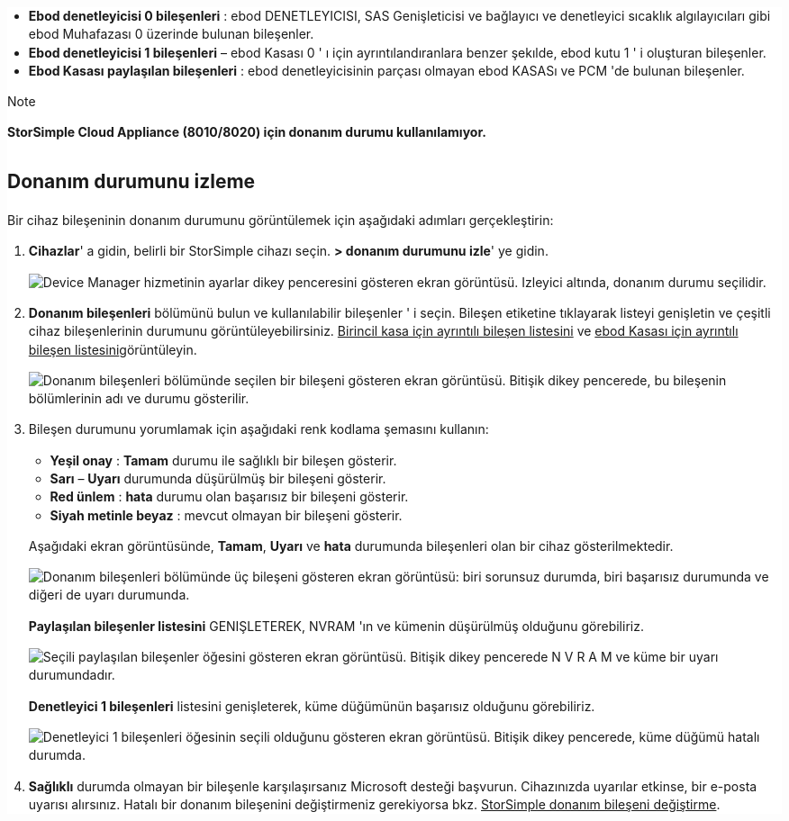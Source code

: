 * **Ebod denetleyicisi 0 bileşenleri** : ebod DENETLEYICISI, SAS Genişleticisi ve bağlayıcı ve denetleyici sıcaklık algılayıcıları gibi ebod Muhafazası 0 üzerinde bulunan bileşenler.
* **Ebod denetleyicisi 1 bileşenleri** – ebod Kasası 0 ' ı için ayrıntılandıranlara benzer şekılde, ebod kutu 1 ' i oluşturan bileşenler.
* **Ebod Kasası paylaşılan bileşenleri** : ebod denetleyicisinin parçası olmayan ebod KASASı ve PCM 'de bulunan bileşenler.

> [!NOTE]
> **StorSimple Cloud Appliance (8010/8020) için donanım durumu kullanılamıyor.**


## <a name="monitor-the-hardware-status"></a>Donanım durumunu izleme
Bir cihaz bileşeninin donanım durumunu görüntülemek için aşağıdaki adımları gerçekleştirin:

1. **Cihazlar**' a gidin, belirli bir StorSimple cihazı seçin. **> donanım durumunu izle**' ye gidin.

    ![Device Manager hizmetinin ayarlar dikey penceresini gösteren ekran görüntüsü. Izleyici altında, donanım durumu seçilidir.](./media/storsimple-8000-monitor-hardware-status/hw-health1.png)

2. **Donanım bileşenleri** bölümünü bulun ve kullanılabilir bileşenler ' i seçin. Bileşen etiketine tıklayarak listeyi genişletin ve çeşitli cihaz bileşenlerinin durumunu görüntüleyebilirsiniz. [Birincil kasa için ayrıntılı bileşen listesini](#component-list-for-primary-enclosure-of-storsimple-device) ve [ebod Kasası için ayrıntılı bileşen listesini](#component-list-for-ebod-enclosure-of-storsimple-device)görüntüleyin.

    ![Donanım bileşenleri bölümünde seçilen bir bileşeni gösteren ekran görüntüsü. Bitişik dikey pencerede, bu bileşenin bölümlerinin adı ve durumu gösterilir.](./media/storsimple-8000-monitor-hardware-status/hw-health2.png)

3. Bileşen durumunu yorumlamak için aşağıdaki renk kodlama şemasını kullanın:
   
   * **Yeşil onay** : **Tamam** durumu ile sağlıklı bir bileşen gösterir.
   * **Sarı** – **Uyarı** durumunda düşürülmüş bir bileşeni gösterir.
   * **Red ünlem** : **hata** durumu olan başarısız bir bileşeni gösterir.
   * **Siyah metinle beyaz** : mevcut olmayan bir bileşeni gösterir.
   
   Aşağıdaki ekran görüntüsünde, **Tamam**, **Uyarı** ve **hata** durumunda bileşenleri olan bir cihaz gösterilmektedir.
       
   ![Donanım bileşenleri bölümünde üç bileşeni gösteren ekran görüntüsü: biri sorunsuz durumda, biri başarısız durumunda ve diğeri de uyarı durumunda.](./media/storsimple-8000-monitor-hardware-status/hw-health3.png)

   **Paylaşılan bileşenler listesini** GENIŞLETEREK, NVRAM 'ın ve kümenin düşürülmüş olduğunu görebiliriz.

   ![Seçili paylaşılan bileşenler öğesini gösteren ekran görüntüsü. Bitişik dikey pencerede N V R A M ve küme bir uyarı durumundadır.](./media/storsimple-8000-monitor-hardware-status/hw-health5.png)

   **Denetleyici 1 bileşenleri** listesini genişleterek, küme düğümünün başarısız olduğunu görebiliriz.  

   ![Denetleyici 1 bileşenleri öğesinin seçili olduğunu gösteren ekran görüntüsü. Bitişik dikey pencerede, küme düğümü hatalı durumda.](./media/storsimple-8000-monitor-hardware-status/hw-health4.png)  

4. **Sağlıklı** durumda olmayan bir bileşenle karşılaşırsanız Microsoft desteği başvurun. Cihazınızda uyarılar etkinse, bir e-posta uyarısı alırsınız. Hatalı bir donanım bileşenini değiştirmeniz gerekiyorsa bkz. [StorSimple donanım bileşeni değiştirme](./storsimple-8000-hardware-component-replacement.md).
